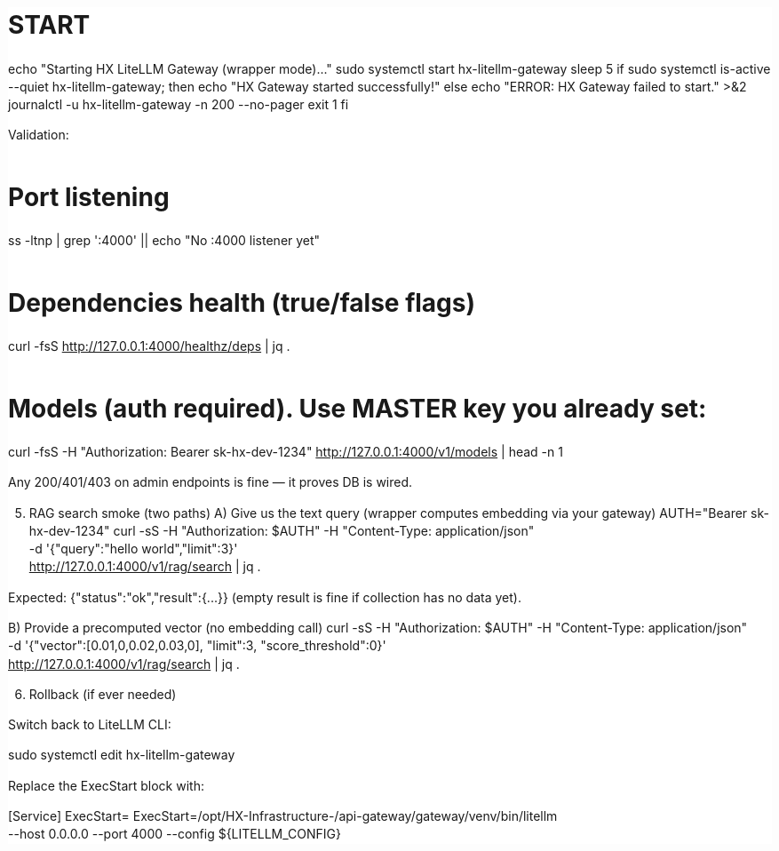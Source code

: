 # START
echo "Starting HX LiteLLM Gateway (wrapper mode)..."
sudo systemctl start hx-litellm-gateway
sleep 5
if sudo systemctl is-active --quiet hx-litellm-gateway; then
  echo "HX Gateway started successfully!"
else
  echo "ERROR: HX Gateway failed to start." >&2
  journalctl -u hx-litellm-gateway -n 200 --no-pager
  exit 1
fi


Validation:

# Port listening
ss -ltnp | grep ':4000' || echo "No :4000 listener yet"

# Dependencies health (true/false flags)
curl -fsS http://127.0.0.1:4000/healthz/deps | jq .

# Models (auth required). Use MASTER key you already set:
curl -fsS -H "Authorization: Bearer sk-hx-dev-1234" http://127.0.0.1:4000/v1/models | head -n 1


Any 200/401/403 on admin endpoints is fine — it proves DB is wired.

5) RAG search smoke (two paths)
A) Give us the text query (wrapper computes embedding via your gateway)
AUTH="Bearer sk-hx-dev-1234"
curl -sS -H "Authorization: $AUTH" -H "Content-Type: application/json" \
  -d '{"query":"hello world","limit":3}' \
  http://127.0.0.1:4000/v1/rag/search | jq .


Expected: {"status":"ok","result":{...}} (empty result is fine if collection has no data yet).

B) Provide a precomputed vector (no embedding call)
curl -sS -H "Authorization: $AUTH" -H "Content-Type: application/json" \
  -d '{"vector":[0.01,0,0.02,0.03,0], "limit":3, "score_threshold":0}' \
  http://127.0.0.1:4000/v1/rag/search | jq .

6) Rollback (if ever needed)

Switch back to LiteLLM CLI:

sudo systemctl edit hx-litellm-gateway


Replace the ExecStart block with:

[Service]
ExecStart=
ExecStart=/opt/HX-Infrastructure-/api-gateway/gateway/venv/bin/litellm \
  --host 0.0.0.0 --port 4000 --config ${LITELLM_CONFIG}
